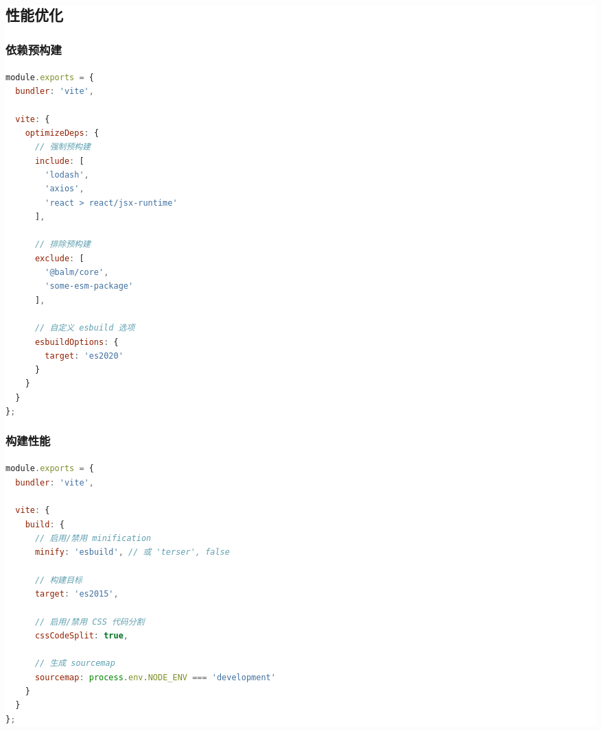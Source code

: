 ## 性能优化

### 依赖预构建

```javascript
module.exports = {
  bundler: 'vite',
  
  vite: {
    optimizeDeps: {
      // 强制预构建
      include: [
        'lodash',
        'axios',
        'react > react/jsx-runtime'
      ],
      
      // 排除预构建
      exclude: [
        '@balm/core',
        'some-esm-package'
      ],
      
      // 自定义 esbuild 选项
      esbuildOptions: {
        target: 'es2020'
      }
    }
  }
};
```

### 构建性能

```javascript
module.exports = {
  bundler: 'vite',
  
  vite: {
    build: {
      // 启用/禁用 minification
      minify: 'esbuild', // 或 'terser', false
      
      // 构建目标
      target: 'es2015',
      
      // 启用/禁用 CSS 代码分割
      cssCodeSplit: true,
      
      // 生成 sourcemap
      sourcemap: process.env.NODE_ENV === 'development'
    }
  }
};
```
